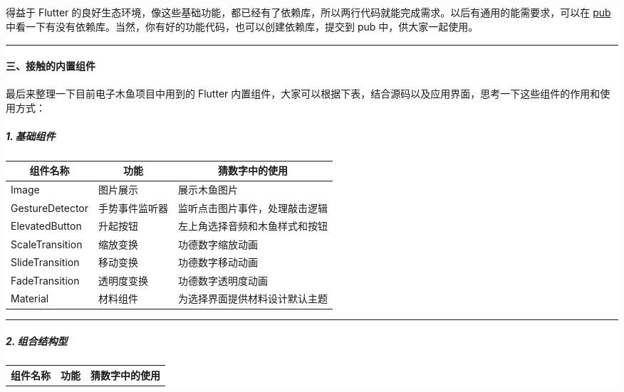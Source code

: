 <p>得益于 Flutter 的良好生态环境，像这些基础功能，都已经有了依赖库，所以两行代码就能完成需求。以后有通用的能需要求，可以在 <a href="https://pub.flutter-io.cn/" target="_blank">pub</a> 中看一下有没有依赖库。当然，你有好的功能代码，也可以创建依赖库，提交到 pub 中，供大家一起使用。</p>
<hr/>
<h4 id="三-接触的内置组件">三、接触的内置组件</h4>
<p>最后来整理一下目前电子木鱼项目中用到的 Flutter 内置组件，大家可以根据下表，结合源码以及应用界面，思考一下这些组件的作用和使用方式：</p>
<h5 id="1-基础组件">1. 基础组件</h5>
<table>
<thead>
<tr>
<th>组件名称</th>
<th>功能</th>
<th>猜数字中的使用</th>
</tr>
</thead>
<tbody>
<tr>
<td>Image</td>
<td>图片展示</td>
<td>展示木鱼图片</td>
</tr>
<tr>
<td>GestureDetector</td>
<td>手势事件监听器</td>
<td>监听点击图片事件，处理敲击逻辑</td>
</tr>
<tr>
<td>ElevatedButton</td>
<td>升起按钮</td>
<td>左上角选择音频和木鱼样式和按钮</td>
</tr>
<tr>
<td>ScaleTransition</td>
<td>缩放变换</td>
<td>功德数字缩放动画</td>
</tr>
<tr>
<td>SlideTransition</td>
<td>移动变换</td>
<td>功德数字移动动画</td>
</tr>
<tr>
<td>FadeTransition</td>
<td>透明度变换</td>
<td>功德数字透明度动画</td>
</tr>
<tr>
<td>Material</td>
<td>材料组件</td>
<td>为选择界面提供材料设计默认主题</td>
</tr>
</tbody>
</table>
<hr/>
<h5 id="2-组合结构型">2. 组合结构型</h5>
<table>
<thead>
<tr>
<th>组件名称</th>
<th>功能</th>
<th>猜数字中的使用</th>
</tr>
</thead>
<tbody>
<tr>